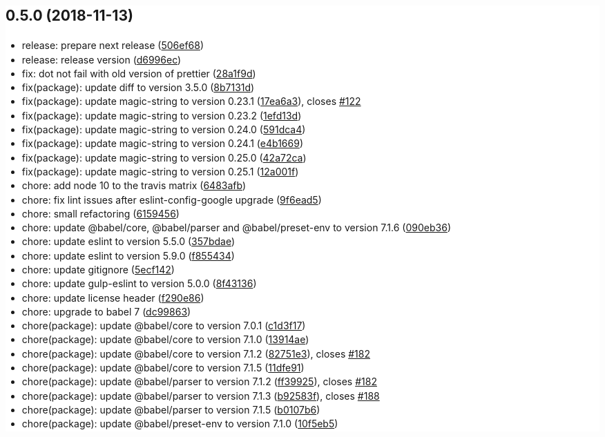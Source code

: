 ## 0.5.0 (2018-11-13)

* release: prepare next release ([506ef68](https://github.com/mjeanroy/rollup-plugin-prettier/commit/506ef68))
* release: release version ([d6996ec](https://github.com/mjeanroy/rollup-plugin-prettier/commit/d6996ec))
* fix: dot not fail with old version of prettier ([28a1f9d](https://github.com/mjeanroy/rollup-plugin-prettier/commit/28a1f9d))
* fix(package): update diff to version 3.5.0 ([8b7131d](https://github.com/mjeanroy/rollup-plugin-prettier/commit/8b7131d))
* fix(package): update magic-string to version 0.23.1 ([17ea6a3](https://github.com/mjeanroy/rollup-plugin-prettier/commit/17ea6a3)), closes [#122](https://github.com/mjeanroy/rollup-plugin-prettier/issues/122)
* fix(package): update magic-string to version 0.23.2 ([1efd13d](https://github.com/mjeanroy/rollup-plugin-prettier/commit/1efd13d))
* fix(package): update magic-string to version 0.24.0 ([591dca4](https://github.com/mjeanroy/rollup-plugin-prettier/commit/591dca4))
* fix(package): update magic-string to version 0.24.1 ([e4b1669](https://github.com/mjeanroy/rollup-plugin-prettier/commit/e4b1669))
* fix(package): update magic-string to version 0.25.0 ([42a72ca](https://github.com/mjeanroy/rollup-plugin-prettier/commit/42a72ca))
* fix(package): update magic-string to version 0.25.1 ([12a001f](https://github.com/mjeanroy/rollup-plugin-prettier/commit/12a001f))
* chore: add node 10 to the travis matrix ([6483afb](https://github.com/mjeanroy/rollup-plugin-prettier/commit/6483afb))
* chore: fix lint issues after eslint-config-google upgrade ([9f6ead5](https://github.com/mjeanroy/rollup-plugin-prettier/commit/9f6ead5))
* chore: small refactoring ([6159456](https://github.com/mjeanroy/rollup-plugin-prettier/commit/6159456))
* chore: update @babel/core, @babel/parser and @babel/preset-env to version 7.1.6 ([090eb36](https://github.com/mjeanroy/rollup-plugin-prettier/commit/090eb36))
* chore: update eslint to version 5.5.0 ([357bdae](https://github.com/mjeanroy/rollup-plugin-prettier/commit/357bdae))
* chore: update eslint to version 5.9.0 ([f855434](https://github.com/mjeanroy/rollup-plugin-prettier/commit/f855434))
* chore: update gitignore ([5ecf142](https://github.com/mjeanroy/rollup-plugin-prettier/commit/5ecf142))
* chore: update gulp-eslint to version 5.0.0 ([8f43136](https://github.com/mjeanroy/rollup-plugin-prettier/commit/8f43136))
* chore: update license header ([f290e86](https://github.com/mjeanroy/rollup-plugin-prettier/commit/f290e86))
* chore: upgrade to babel 7 ([dc99863](https://github.com/mjeanroy/rollup-plugin-prettier/commit/dc99863))
* chore(package): update @babel/core to version 7.0.1 ([c1d3f17](https://github.com/mjeanroy/rollup-plugin-prettier/commit/c1d3f17))
* chore(package): update @babel/core to version 7.1.0 ([13914ae](https://github.com/mjeanroy/rollup-plugin-prettier/commit/13914ae))
* chore(package): update @babel/core to version 7.1.2 ([82751e3](https://github.com/mjeanroy/rollup-plugin-prettier/commit/82751e3)), closes [#182](https://github.com/mjeanroy/rollup-plugin-prettier/issues/182)
* chore(package): update @babel/core to version 7.1.5 ([11dfe91](https://github.com/mjeanroy/rollup-plugin-prettier/commit/11dfe91))
* chore(package): update @babel/parser to version 7.1.2 ([ff39925](https://github.com/mjeanroy/rollup-plugin-prettier/commit/ff39925)), closes [#182](https://github.com/mjeanroy/rollup-plugin-prettier/issues/182)
* chore(package): update @babel/parser to version 7.1.3 ([b92583f](https://github.com/mjeanroy/rollup-plugin-prettier/commit/b92583f)), closes [#188](https://github.com/mjeanroy/rollup-plugin-prettier/issues/188)
* chore(package): update @babel/parser to version 7.1.5 ([b0107b6](https://github.com/mjeanroy/rollup-plugin-prettier/commit/b0107b6))
* chore(package): update @babel/preset-env to version 7.1.0 ([10f5eb5](https://github.com/mjeanroy/rollup-plugin-prettier/commit/10f5eb5))